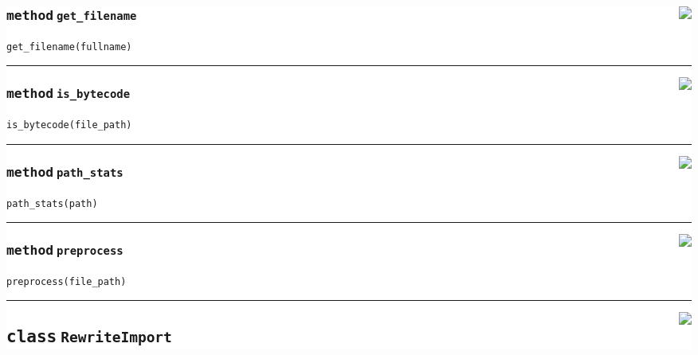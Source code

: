 <a href="https://github.com/ronny-rentner/ultraimport/blob/main/ultraimport.py#L416"><img align="right" style="float:right;" src="https://img.shields.io/badge/-source-cccccc?style=flat-square"></a>

### <kbd>method</kbd> `get_filename`

```python
get_filename(fullname)
```





---

<a href="https://github.com/ronny-rentner/ultraimport/blob/main/ultraimport.py#L382"><img align="right" style="float:right;" src="https://img.shields.io/badge/-source-cccccc?style=flat-square"></a>

### <kbd>method</kbd> `is_bytecode`

```python
is_bytecode(file_path)
```





---

<a href="https://github.com/ronny-rentner/ultraimport/blob/main/ultraimport.py#L385"><img align="right" style="float:right;" src="https://img.shields.io/badge/-source-cccccc?style=flat-square"></a>

### <kbd>method</kbd> `path_stats`

```python
path_stats(path)
```





---

<a href="https://github.com/ronny-rentner/ultraimport/blob/main/ultraimport.py#L363"><img align="right" style="float:right;" src="https://img.shields.io/badge/-source-cccccc?style=flat-square"></a>

### <kbd>method</kbd> `preprocess`

```python
preprocess(file_path)
```






---

<a href="https://github.com/ronny-rentner/ultraimport/blob/main/ultraimport.py#L421"><img align="right" style="float:right;" src="https://img.shields.io/badge/-source-cccccc?style=flat-square"></a>

## <kbd>class</kbd> `RewriteImport`
